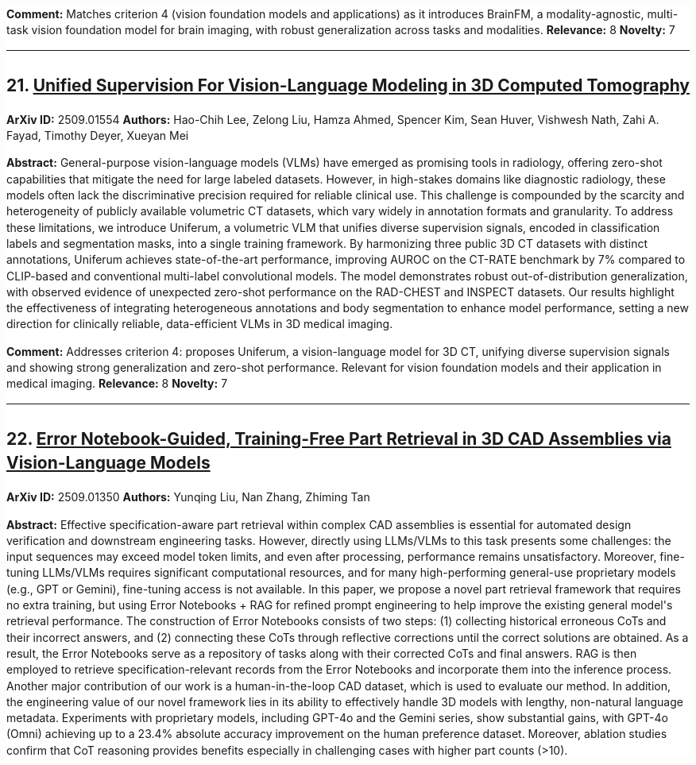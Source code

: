 **Comment:** Matches criterion 4 (vision foundation models and applications) as it introduces BrainFM, a modality-agnostic, multi-task vision foundation model for brain imaging, with robust generalization across tasks and modalities.
**Relevance:** 8
**Novelty:** 7

---

## 21. [Unified Supervision For Vision-Language Modeling in 3D Computed Tomography](https://arxiv.org/abs/2509.01554) <a id="link21"></a>
**ArXiv ID:** 2509.01554
**Authors:** Hao-Chih Lee, Zelong Liu, Hamza Ahmed, Spencer Kim, Sean Huver, Vishwesh Nath, Zahi A. Fayad, Timothy Deyer, Xueyan Mei

**Abstract:**  General-purpose vision-language models (VLMs) have emerged as promising tools in radiology, offering zero-shot capabilities that mitigate the need for large labeled datasets. However, in high-stakes domains like diagnostic radiology, these models often lack the discriminative precision required for reliable clinical use. This challenge is compounded by the scarcity and heterogeneity of publicly available volumetric CT datasets, which vary widely in annotation formats and granularity. To address these limitations, we introduce Uniferum, a volumetric VLM that unifies diverse supervision signals, encoded in classification labels and segmentation masks, into a single training framework. By harmonizing three public 3D CT datasets with distinct annotations, Uniferum achieves state-of-the-art performance, improving AUROC on the CT-RATE benchmark by 7% compared to CLIP-based and conventional multi-label convolutional models. The model demonstrates robust out-of-distribution generalization, with observed evidence of unexpected zero-shot performance on the RAD-CHEST and INSPECT datasets. Our results highlight the effectiveness of integrating heterogeneous annotations and body segmentation to enhance model performance, setting a new direction for clinically reliable, data-efficient VLMs in 3D medical imaging.

**Comment:** Addresses criterion 4: proposes Uniferum, a vision-language model for 3D CT, unifying diverse supervision signals and showing strong generalization and zero-shot performance. Relevant for vision foundation models and their application in medical imaging.
**Relevance:** 8
**Novelty:** 7

---

## 22. [Error Notebook-Guided, Training-Free Part Retrieval in 3D CAD Assemblies via Vision-Language Models](https://arxiv.org/abs/2509.01350) <a id="link22"></a>
**ArXiv ID:** 2509.01350
**Authors:** Yunqing Liu, Nan Zhang, Zhiming Tan

**Abstract:**  Effective specification-aware part retrieval within complex CAD assemblies is essential for automated design verification and downstream engineering tasks. However, directly using LLMs/VLMs to this task presents some challenges: the input sequences may exceed model token limits, and even after processing, performance remains unsatisfactory. Moreover, fine-tuning LLMs/VLMs requires significant computational resources, and for many high-performing general-use proprietary models (e.g., GPT or Gemini), fine-tuning access is not available. In this paper, we propose a novel part retrieval framework that requires no extra training, but using Error Notebooks + RAG for refined prompt engineering to help improve the existing general model's retrieval performance. The construction of Error Notebooks consists of two steps: (1) collecting historical erroneous CoTs and their incorrect answers, and (2) connecting these CoTs through reflective corrections until the correct solutions are obtained. As a result, the Error Notebooks serve as a repository of tasks along with their corrected CoTs and final answers. RAG is then employed to retrieve specification-relevant records from the Error Notebooks and incorporate them into the inference process. Another major contribution of our work is a human-in-the-loop CAD dataset, which is used to evaluate our method. In addition, the engineering value of our novel framework lies in its ability to effectively handle 3D models with lengthy, non-natural language metadata. Experiments with proprietary models, including GPT-4o and the Gemini series, show substantial gains, with GPT-4o (Omni) achieving up to a 23.4% absolute accuracy improvement on the human preference dataset. Moreover, ablation studies confirm that CoT reasoning provides benefits especially in challenging cases with higher part counts (>10).
